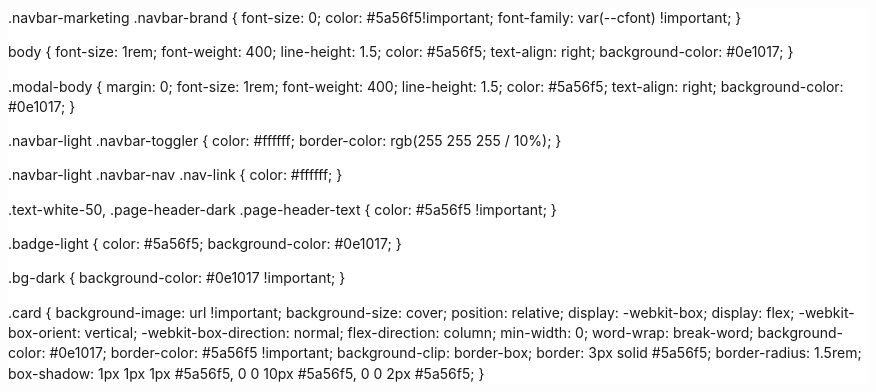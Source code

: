 .navbar-marketing .navbar-brand {
    font-size: 0;
    color: #5a56f5!important;
    font-family: var(--cfont) !important;
}

body {
    font-size: 1rem;
    font-weight: 400;
    line-height: 1.5;
    color: #5a56f5;
    text-align: right;
    background-color: #0e1017;
}

.modal-body {
    margin: 0;
    font-size: 1rem;
    font-weight: 400;
    line-height: 1.5;
    color: #5a56f5;
    text-align: right;
    background-color: #0e1017;
}

.navbar-light .navbar-toggler {
    color: #ffffff;
    border-color: rgb(255 255 255 / 10%);
}

.navbar-light .navbar-nav .nav-link {
    color: #ffffff;
}

.text-white-50,
.page-header-dark .page-header-text {
    color: #5a56f5 !important;
}

.badge-light {
    color: #5a56f5;
    background-color: #0e1017;
}

.bg-dark {
    background-color: #0e1017 !important;
}

.card {
    background-image: url !important;
    background-size: cover;
    position: relative;
    display: -webkit-box;
    display: flex;
    -webkit-box-orient: vertical;
    -webkit-box-direction: normal;
    flex-direction: column;
    min-width: 0;
    word-wrap: break-word;
    background-color: #0e1017;
    border-color: #5a56f5 !important;
    background-clip: border-box;
    border: 3px solid #5a56f5;
    border-radius: 1.5rem;
    box-shadow: 1px 1px 1px #5a56f5, 0 0 10px #5a56f5, 0 0 2px #5a56f5;
}
